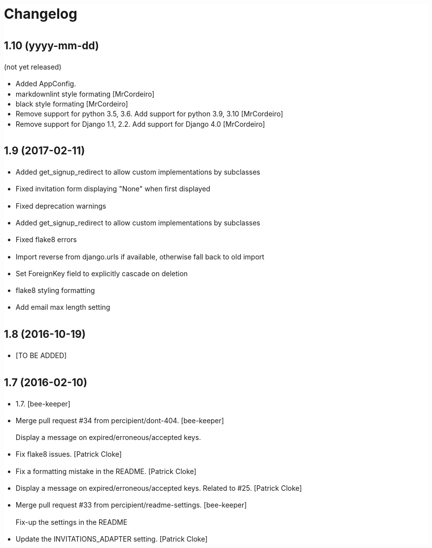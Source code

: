 # Changelog

## 1.10 (yyyy-mm-dd)

(not yet released)

- Added AppConfig.
- markdownlint style formating [MrCordeiro]
- black style formating [MrCordeiro]
- Remove support for python 3.5, 3.6. Add support for python 3.9, 3.10 [MrCordeiro]
- Remove support for Django 1.1, 2.2. Add support for Django 4.0 [MrCordeiro]

## 1.9 (2017-02-11)

- Added get_signup_redirect to allow custom implementations by subclasses

- Fixed invitation form displaying "None" when first displayed

- Fixed deprecation warnings

- Added get_signup_redirect to allow custom implementations by subclasses

- Fixed flake8 errors

- Import reverse from django.urls if available, otherwise fall back to old import

- Set ForeignKey field to explicitly cascade on deletion

- flake8 styling formatting

- Add email max length setting

## 1.8 (2016-10-19)

- [TO BE ADDED]

## 1.7 (2016-02-10)

- 1.7. [bee-keeper]

- Merge pull request #34 from percipient/dont-404. [bee-keeper]

  Display a message on expired/erroneous/accepted keys.

- Fix flake8 issues. [Patrick Cloke]

- Fix a formatting mistake in the README. [Patrick Cloke]

- Display a message on expired/erroneous/accepted keys. Related to #25.
  [Patrick Cloke]

- Merge pull request #33 from percipient/readme-settings. [bee-keeper]

  Fix-up the settings in the README

- Update the INVITATIONS_ADAPTER setting. [Patrick Cloke]
